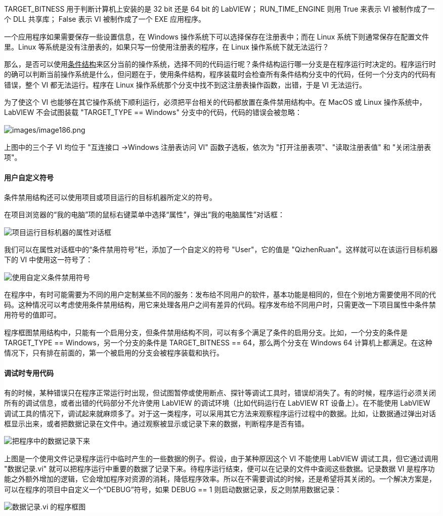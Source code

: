 TARGET_BITNESS 用于判断计算机上安装的是 32 bit 还是 64 bit 的 LabVIEW； RUN_TIME_ENGINE 则用 True 来表示 VI 被制作成了一个 DLL 共享库； False 表示 VI 被制作成了一个 EXE 应用程序。

一个应用程序如果需要保存一些设置信息，在 Windows 操作系统下可以选择保存在注册表中；而在 Linux 系统下则通常保存在配置文件里。Linux 等系统是没有注册表的，如果只写一份使用注册表的程序，在 Linux 操作系统下就无法运行？

那么，是否可以使用[条件结构](structure_cond_seq)来区分当前的操作系统，选择不同的代码运行呢？条件结构运行哪一分支是在程序运行时决定的。程序运行时的确可以判断当前操作系统是什么，但问题在于，使用条件结构，程序装载时会检查所有条件结构分支中的代码，任何一个分支内的代码有错误，整个 VI 都无法运行。程序在 Linux 操作系统那个分支中找不到这注册表操作函数，出错，于是 VI 无法运行。

为了使这个 VI 也能够在其它操作系统下顺利运行，必须把平台相关的代码都放置在条件禁用结构中。在 MacOS 或 Linux 操作系统中，LabVIEW 不会试图装载 "TARGET_TYPE == Windows" 分支中的代码，代码的错误会被忽略：

![images/image186.png](images/image186.png "使用条件禁用结构处理平台相关代码")

上图中的三个子 VI 均位于 "互连接口 -\>Windows 注册表访问 VI" 函数子选板，依次为 "打开注册表项"、"读取注册表值" 和 "关闭注册表项"。

#### 用户自定义符号

条件禁用结构还可以使用项目或项目运行的目标机器所定义的符号。

在项目浏览器的“我的电脑”项的鼠标右键菜单中选择“属性”，弹出“我的电脑属性”对话框：

![](images/image187.png "项目运行目标机器的属性对话框")

我们可以在属性对话框中的“条件禁用符号”栏，添加了一个自定义的符号 "User"，它的值是 "QizhenRuan"。这样就可以在该运行目标机器下的 VI 中使用这一符号了：

![](images/image188.png "使用自定义条件禁用符号")

在程序中，有时可能需要为不同的用户定制某些不同的服务：发布给不同用户的软件，基本功能是相同的，但在个别地方需要使用不同的代码。这种情况可以考虑使用条件禁用结构，用它来处理各用户之间有差异的代码。程序发布给不同用户时，只需更改一下项目属性中条件禁用符号的值即可。

程序框图禁用结构中，只能有一个启用分支，但条件禁用结构不同，可以有多个满足了条件的启用分支。比如，一个分支的条件是 TARGET_TYPE == Windows，另一个分支的条件是 TARGET_BITNESS == 64，那么两个分支在 Windows 64 计算机上都满足。在这种情况下，只有排在前面的，第一个被启用的分支会被程序装载和执行。

#### 调试时专用代码

有的时候，某种错误只在程序正常运行时出现，但试图暂停或使用断点、探针等调试工具时，错误却消失了。有的时候，程序运行必须关闭所有的调试信息，或者出错的代码部分不允许使用 LabVIEW 的调试环境（比如代码运行在 LabVIEW RT 设备上）。在不能使用 LabVIEW 调试工具的情况下，调试起来就麻烦多了。对于这一类程序，可以采用其它方法来观察程序运行过程中的数据。比如，让数据通过弹出对话框显示出来，或者把数据记录在文件中。通过观察被显示或记录下来的数据，判断程序是否有错。

![](images/image505.png "把程序中的数据记录下来")

上图是一个使用文件记录程序运行中临时产生的一些数据的例子。假设，由于某种原因这个 VI 不能使用 LabVIEW 调试工具，但它通过调用 "数据记录.vi" 就可以把程序运行中重要的数据了记录下来。待程序运行结束，便可以在记录的文件中查阅这些数据。记录数据 VI 是程序功能之外额外增加的逻辑，它会增加程序对资源的消耗，降低程序效率。所以在不需要调试的时候，还是希望将其关闭的。一个解决方案是，可以在程序的项目中自定义一个“DEBUG”符号，如果 DEBUG == 1 则启动数据记录，反之则禁用数据记录：

![](images/image506.png "数据记录.vi 的程序框图")

